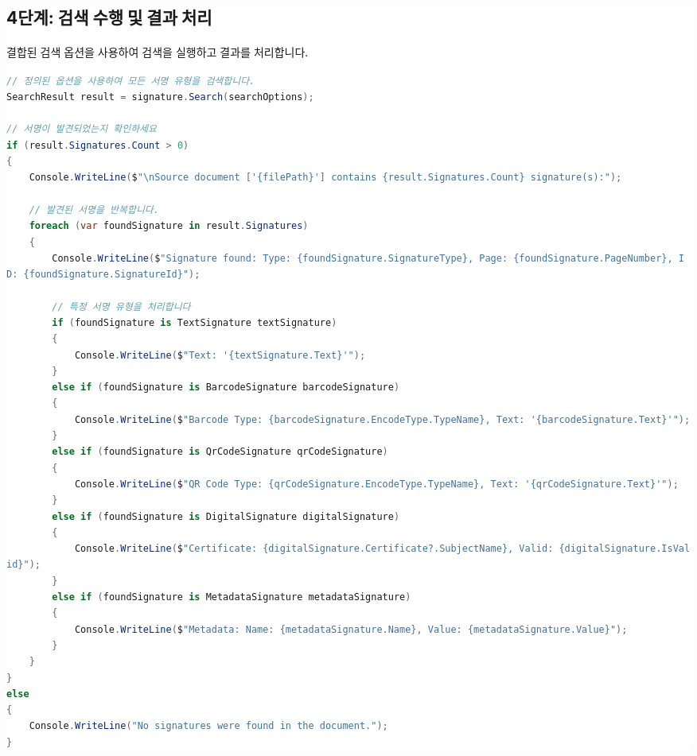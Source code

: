## 4단계: 검색 수행 및 결과 처리

결합된 검색 옵션을 사용하여 검색을 실행하고 결과를 처리합니다.

```csharp
// 정의된 옵션을 사용하여 모든 서명 유형을 검색합니다.
SearchResult result = signature.Search(searchOptions);

// 서명이 발견되었는지 확인하세요
if (result.Signatures.Count > 0)
{
    Console.WriteLine($"\nSource document ['{filePath}'] contains {result.Signatures.Count} signature(s):");
    
    // 발견된 서명을 반복합니다.
    foreach (var foundSignature in result.Signatures)
    {
        Console.WriteLine($"Signature found: Type: {foundSignature.SignatureType}, Page: {foundSignature.PageNumber}, ID: {foundSignature.SignatureId}");
        
        // 특정 서명 유형을 처리합니다
        if (foundSignature is TextSignature textSignature)
        {
            Console.WriteLine($"Text: '{textSignature.Text}'");
        }
        else if (foundSignature is BarcodeSignature barcodeSignature)
        {
            Console.WriteLine($"Barcode Type: {barcodeSignature.EncodeType.TypeName}, Text: '{barcodeSignature.Text}'");
        }
        else if (foundSignature is QrCodeSignature qrCodeSignature)
        {
            Console.WriteLine($"QR Code Type: {qrCodeSignature.EncodeType.TypeName}, Text: '{qrCodeSignature.Text}'");
        }
        else if (foundSignature is DigitalSignature digitalSignature)
        {
            Console.WriteLine($"Certificate: {digitalSignature.Certificate?.SubjectName}, Valid: {digitalSignature.IsValid}");
        }
        else if (foundSignature is MetadataSignature metadataSignature)
        {
            Console.WriteLine($"Metadata: Name: {metadataSignature.Name}, Value: {metadataSignature.Value}");
        }
    }
}
else
{
    Console.WriteLine("No signatures were found in the document.");
}
```
